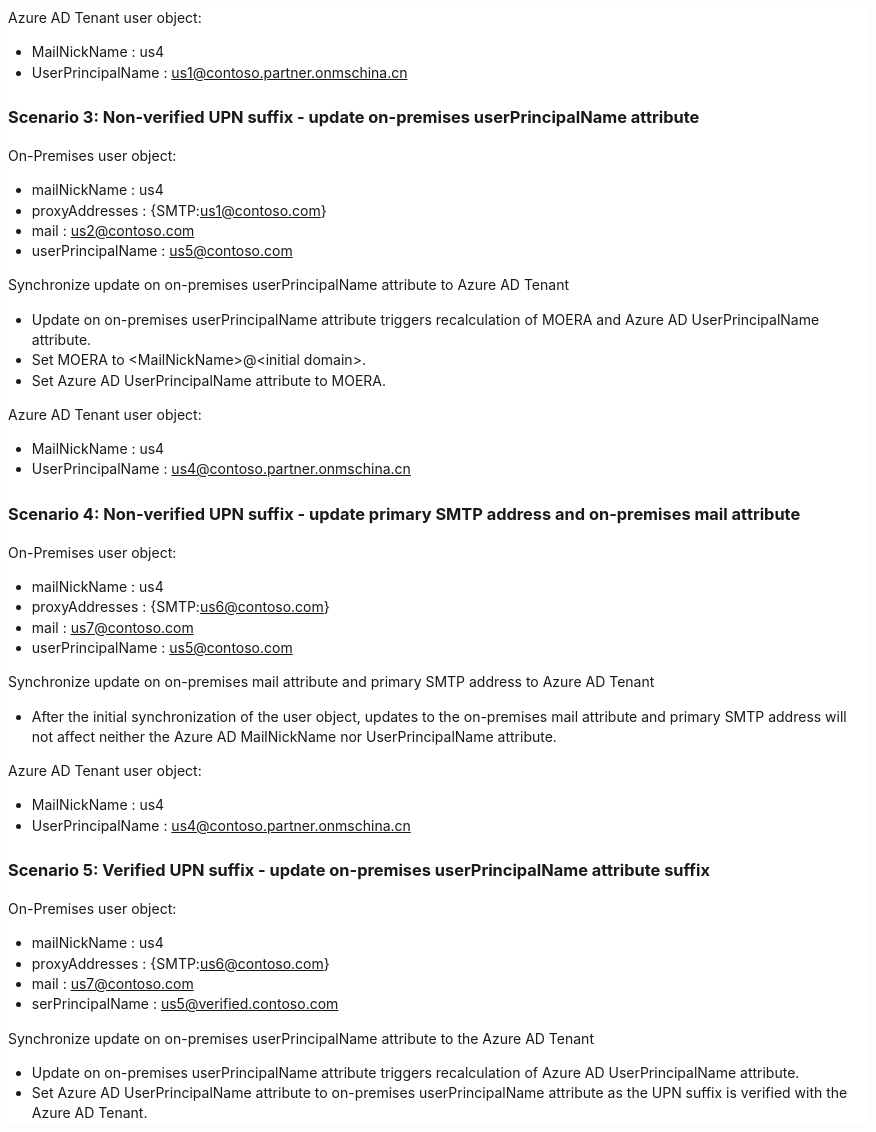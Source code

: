 Azure AD Tenant user object:
- MailNickName		: us4
- UserPrincipalName	: us1@contoso.partner.onmschina.cn

### Scenario 3: Non-verified UPN suffix - update on-premises userPrincipalName attribute

On-Premises user object:
- mailNickName		: us4
- proxyAddresses		: {SMTP:us1@contoso.com}
- mail			: us2@contoso.com
- userPrincipalName	: us5@contoso.com

Synchronize update on on-premises userPrincipalName attribute to Azure AD Tenant
- Update on on-premises userPrincipalName attribute triggers recalculation of MOERA and Azure AD UserPrincipalName attribute.
- Set MOERA to &lt;MailNickName&gt;&#64;&lt;initial domain&gt;.
- Set Azure AD UserPrincipalName attribute to MOERA.

Azure AD Tenant user object:
- MailNickName		: us4
- UserPrincipalName	: us4@contoso.partner.onmschina.cn

### Scenario 4: Non-verified UPN suffix - update primary SMTP address and on-premises mail attribute

On-Premises user object:
- mailNickName		: us4
- proxyAddresses		: {SMTP:us6@contoso.com}
- mail			: us7@contoso.com
- userPrincipalName	: us5@contoso.com

Synchronize update on on-premises mail attribute and primary SMTP address to Azure AD Tenant
- After the initial synchronization of the user object, updates to the on-premises mail attribute and primary SMTP address will not affect neither the Azure AD MailNickName nor UserPrincipalName attribute.

Azure AD Tenant user object:
- MailNickName		: us4
- UserPrincipalName	: us4@contoso.partner.onmschina.cn

### Scenario 5: Verified UPN suffix - update on-premises userPrincipalName attribute suffix

On-Premises user object:
- mailNickName		: us4
- proxyAddresses		: {SMTP:us6@contoso.com}
- mail			: us7@contoso.com
- serPrincipalName	: us5@verified.contoso.com

Synchronize update on on-premises userPrincipalName attribute to the Azure AD Tenant
- Update on on-premises userPrincipalName attribute triggers recalculation of Azure AD UserPrincipalName attribute.
- Set Azure AD UserPrincipalName attribute to on-premises userPrincipalName attribute as the UPN suffix is verified with the Azure AD Tenant.
